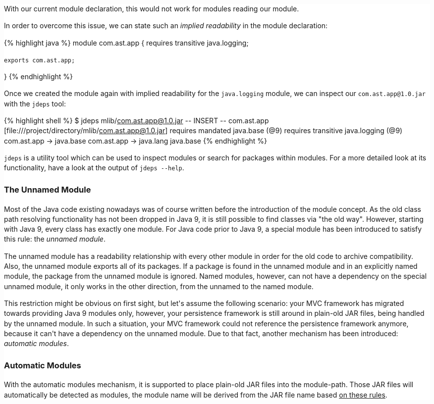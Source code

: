 With our current module declaration, this would not work for modules reading our module. 

In order to overcome this issue, we can state such an _implied readability_ in the module declaration:

{% highlight java %}
module com.ast.app {
    requires transitive java.logging;

    exports com.ast.app;
}
{% endhighlight %}

Once we created the module again with implied readability for the `java.logging` module, we can inspect our `com.ast.app@1.0.jar` with the `jdeps` tool:

{% highlight shell %}
$ jdeps mlib/com.ast.app@1.0.jar                                                                                                          -- INSERT --
com.ast.app
 [file:///project/directory/mlib/com.ast.app@1.0.jar]
   requires mandated java.base (@9)
   requires transitive java.logging (@9)
com.ast.app -> java.base
   com.ast.app                                        -> java.lang                                          java.base
{% endhighlight %}

`jdeps` is a utility tool which can be used to inspect modules or search for packages within modules. For a more detailed look at its functionality, have a look at the output of `jdeps --help`.

### The Unnamed Module

Most of the Java code existing nowadays was of course written before the introduction of the module concept. As the old class path resolving functionality has not been dropped in Java 9, it is still possible to find classes via "the old way". However, starting with Java 9, every class has exactly one module. For Java code prior to Java 9, a special module has been introduced to satisfy this rule: the _unnamed module_.

The unnamed module has a readability relationship with every other module in order for the old code to archive compatibility. Also, the unnamed module exports all of its packages. If a package is found in the unnamed module and in an explicitly named module, the package from the unnamed module is ignored. Named modules, however, can not have a dependency on the special unnamed module, it only works in the other direction, from the unnamed to the named module.

This restriction might be obvious on first sight, but let's assume the following scenario: your MVC framework has migrated towards providing Java 9 modules only, however, your persistence framework is still around in plain-old JAR files, being handled by the unnamed module. In such a situation, your MVC framework could not reference the persistence framework anymore, because it can't have a dependency on the unnamed module. Due to that fact, another mechanism has been introduced: _automatic modules_.

### Automatic Modules

With the automatic modules mechanism, it is supported to place plain-old JAR files into the module-path. Those JAR files will automatically be detected as modules, the module name will be derived from the JAR file name based [on these rules](http://openjdk.java.net/projects/jigsaw/spec/sotms/#automatic-modules).
